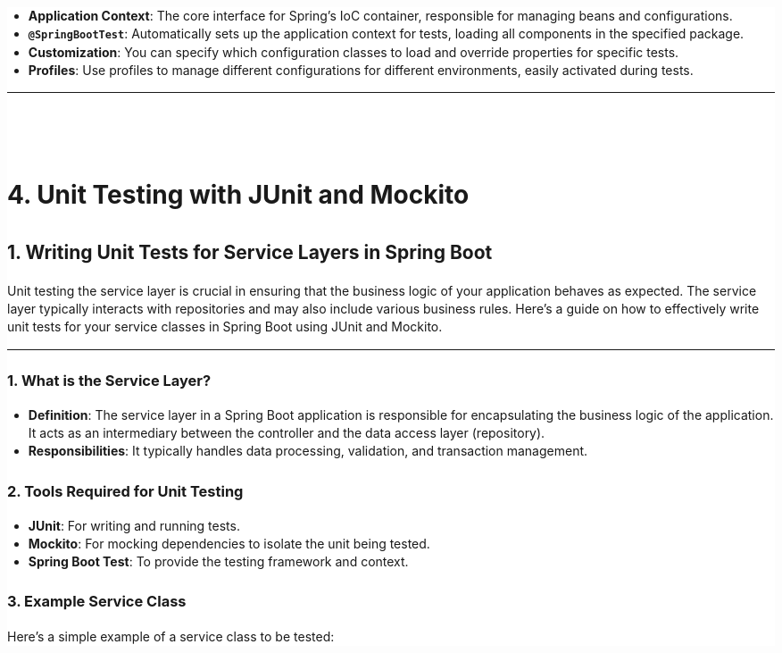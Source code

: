 - **Application Context**: The core interface for Spring’s IoC container, responsible for managing beans and configurations.
- **`@SpringBootTest`**: Automatically sets up the application context for tests, loading all components in the specified package.
- **Customization**: You can specify which configuration classes to load and override properties for specific tests.
- **Profiles**: Use profiles to manage different configurations for different environments, easily activated during tests.


---



<br></br>














# 4. **Unit Testing with JUnit and Mockito**


## 1.  Writing Unit Tests for Service Layers in Spring Boot

Unit testing the service layer is crucial in ensuring that the business logic of your application behaves as expected. The service layer typically interacts with repositories and may also include various business rules. Here’s a guide on how to effectively write unit tests for your service classes in Spring Boot using JUnit and Mockito.

---

### **1. What is the Service Layer?**

- **Definition**: The service layer in a Spring Boot application is responsible for encapsulating the business logic of the application. It acts as an intermediary between the controller and the data access layer (repository).
- **Responsibilities**: It typically handles data processing, validation, and transaction management.

### **2. Tools Required for Unit Testing**

- **JUnit**: For writing and running tests.
- **Mockito**: For mocking dependencies to isolate the unit being tested.
- **Spring Boot Test**: To provide the testing framework and context.

### **3. Example Service Class**

Here’s a simple example of a service class to be tested:
